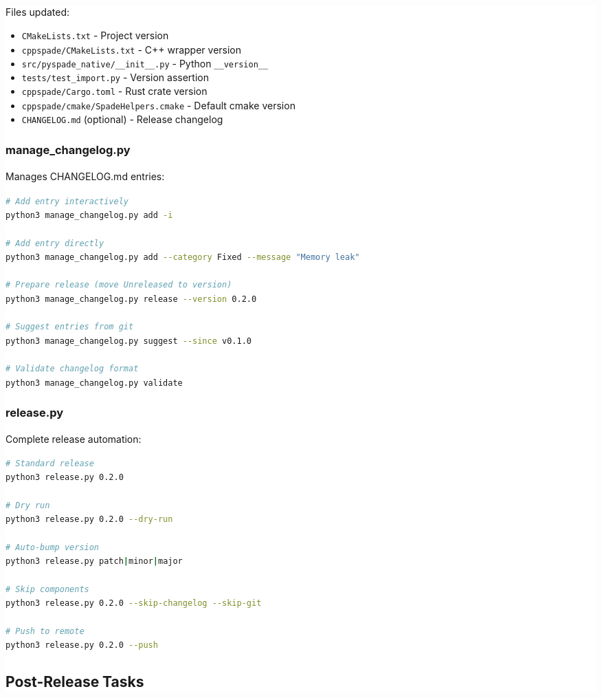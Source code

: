 Files updated:
- `CMakeLists.txt` - Project version
- `cppspade/CMakeLists.txt` - C++ wrapper version
- `src/pyspade_native/__init__.py` - Python `__version__`
- `tests/test_import.py` - Version assertion
- `cppspade/Cargo.toml` - Rust crate version
- `cppspade/cmake/SpadeHelpers.cmake` - Default cmake version
- `CHANGELOG.md` (optional) - Release changelog

### manage_changelog.py

Manages CHANGELOG.md entries:

```bash
# Add entry interactively
python3 manage_changelog.py add -i

# Add entry directly
python3 manage_changelog.py add --category Fixed --message "Memory leak"

# Prepare release (move Unreleased to version)
python3 manage_changelog.py release --version 0.2.0

# Suggest entries from git
python3 manage_changelog.py suggest --since v0.1.0

# Validate changelog format
python3 manage_changelog.py validate
```

### release.py

Complete release automation:

```bash
# Standard release
python3 release.py 0.2.0

# Dry run
python3 release.py 0.2.0 --dry-run

# Auto-bump version
python3 release.py patch|minor|major

# Skip components
python3 release.py 0.2.0 --skip-changelog --skip-git

# Push to remote
python3 release.py 0.2.0 --push
```

## Post-Release Tasks
